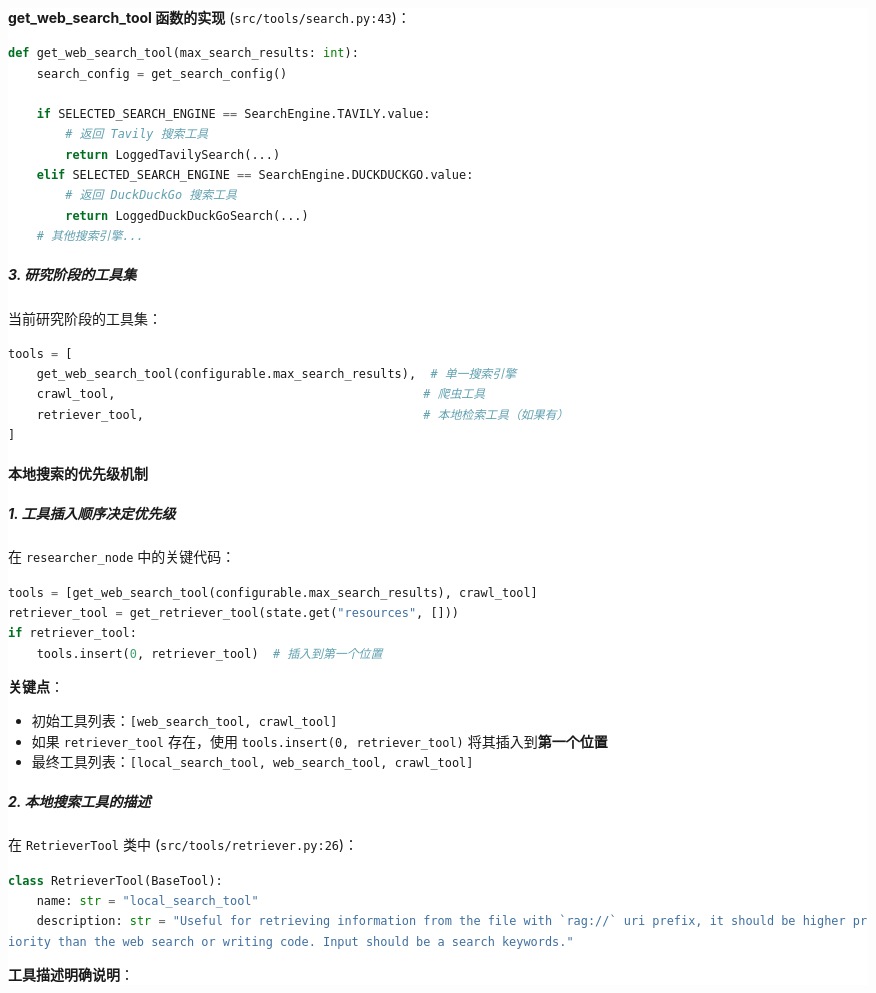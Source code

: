**get_web_search_tool 函数的实现** (`src/tools/search.py:43`)：

```python
def get_web_search_tool(max_search_results: int):
    search_config = get_search_config()

    if SELECTED_SEARCH_ENGINE == SearchEngine.TAVILY.value:
        # 返回 Tavily 搜索工具
        return LoggedTavilySearch(...)
    elif SELECTED_SEARCH_ENGINE == SearchEngine.DUCKDUCKGO.value:
        # 返回 DuckDuckGo 搜索工具
        return LoggedDuckDuckGoSearch(...)
    # 其他搜索引擎...
```

##### 3. 研究阶段的工具集

当前研究阶段的工具集：

```python
tools = [
    get_web_search_tool(configurable.max_search_results),  # 单一搜索引擎
    crawl_tool,                                           # 爬虫工具
    retriever_tool,                                       # 本地检索工具（如果有）
]
```

#### 本地搜索的优先级机制

##### 1. 工具插入顺序决定优先级

在 `researcher_node` 中的关键代码：

```python
tools = [get_web_search_tool(configurable.max_search_results), crawl_tool]
retriever_tool = get_retriever_tool(state.get("resources", []))
if retriever_tool:
    tools.insert(0, retriever_tool)  # 插入到第一个位置
```

**关键点**：

- 初始工具列表：`[web_search_tool, crawl_tool]`
- 如果 `retriever_tool` 存在，使用 `tools.insert(0, retriever_tool)` 将其插入到**第一个位置**
- 最终工具列表：`[local_search_tool, web_search_tool, crawl_tool]`

##### 2. 本地搜索工具的描述

在 `RetrieverTool` 类中 (`src/tools/retriever.py:26`)：

```python
class RetrieverTool(BaseTool):
    name: str = "local_search_tool"
    description: str = "Useful for retrieving information from the file with `rag://` uri prefix, it should be higher priority than the web search or writing code. Input should be a search keywords."
```

**工具描述明确说明**：
